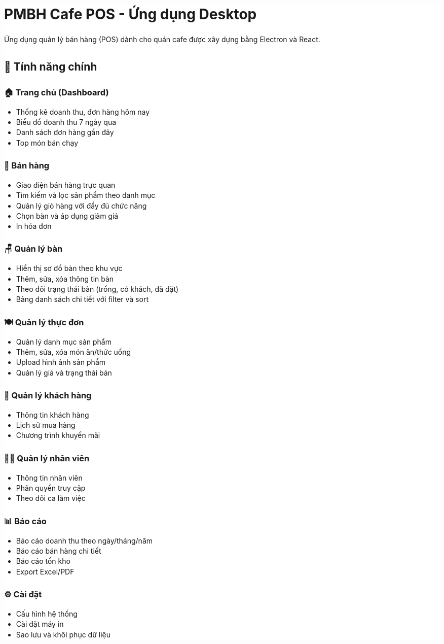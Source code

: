 # PMBH Cafe POS - Ứng dụng Desktop

Ứng dụng quản lý bán hàng (POS) dành cho quán cafe được xây dựng bằng Electron và React.

## 🚀 Tính năng chính

### 🏠 Trang chủ (Dashboard)
- Thống kê doanh thu, đơn hàng hôm nay
- Biểu đồ doanh thu 7 ngày qua
- Danh sách đơn hàng gần đây
- Top món bán chạy

### 🛒 Bán hàng
- Giao diện bán hàng trực quan
- Tìm kiếm và lọc sản phẩm theo danh mục
- Quản lý giỏ hàng với đầy đủ chức năng
- Chọn bàn và áp dụng giảm giá
- In hóa đơn

### 🪑 Quản lý bàn
- Hiển thị sơ đồ bàn theo khu vực
- Thêm, sửa, xóa thông tin bàn
- Theo dõi trạng thái bàn (trống, có khách, đã đặt)
- Bảng danh sách chi tiết với filter và sort

### 🍽️ Quản lý thực đơn
- Quản lý danh mục sản phẩm
- Thêm, sửa, xóa món ăn/thức uống
- Upload hình ảnh sản phẩm
- Quản lý giá và trạng thái bán

### 👥 Quản lý khách hàng
- Thông tin khách hàng
- Lịch sử mua hàng
- Chương trình khuyến mãi

### 👨‍💼 Quản lý nhân viên
- Thông tin nhân viên
- Phân quyền truy cập
- Theo dõi ca làm việc

### 📊 Báo cáo
- Báo cáo doanh thu theo ngày/tháng/năm
- Báo cáo bán hàng chi tiết
- Báo cáo tồn kho
- Export Excel/PDF

### ⚙️ Cài đặt
- Cấu hình hệ thống
- Cài đặt máy in
- Sao lưu và khôi phục dữ liệu
